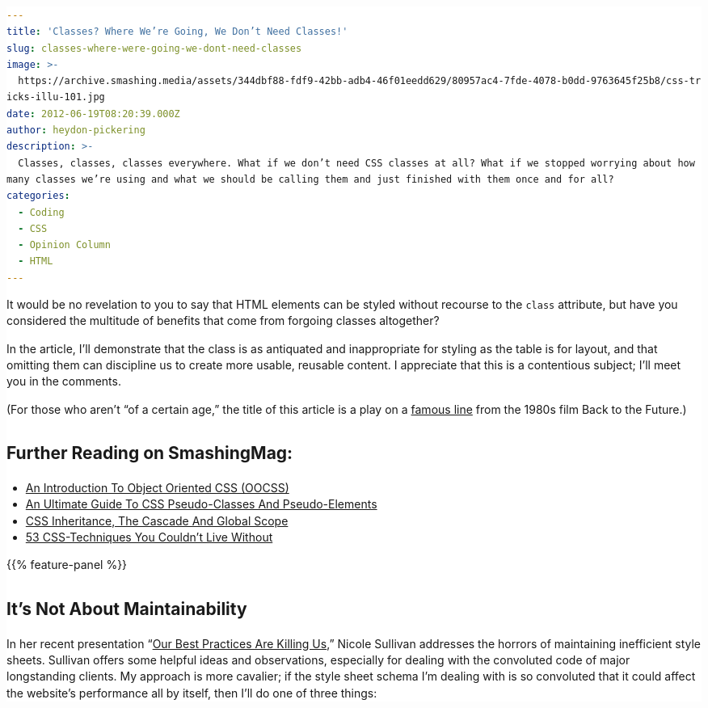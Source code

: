 ```yaml
---
title: 'Classes? Where We’re Going, We Don’t Need Classes!'
slug: classes-where-were-going-we-dont-need-classes
image: >-
  https://archive.smashing.media/assets/344dbf88-fdf9-42bb-adb4-46f01eedd629/80957ac4-7fde-4078-b0dd-9763645f25b8/css-tricks-illu-101.jpg
date: 2012-06-19T08:20:39.000Z
author: heydon-pickering
description: >-
  Classes, classes, classes everywhere. What if we don’t need CSS classes at all? What if we stopped worrying about how many classes we’re using and what we should be calling them and just finished with them once and for all?
categories:
  - Coding
  - CSS
  - Opinion Column
  - HTML
---
```

It would be no revelation to you to say that HTML elements can be styled without recourse to the <code>class</code> attribute, but have you considered the multitude of benefits that come from forgoing classes altogether?

In the article, I’ll demonstrate that the class is as antiquated and inappropriate for styling as the table is for layout, and that omitting them can discipline us to create more usable, reusable content. I appreciate that this is a contentious subject; I’ll meet you in the comments.

(For those who aren’t “of a certain age,” the title of this article is a play on a <a href="https://youtube.com/watch?v=flge_rw6RG0&amp;feature=related">famous line</a> from the 1980s film Back to the Future.)

## <span class="rh">Further Reading</span> on SmashingMag:

*   [An Introduction To Object Oriented CSS (OOCSS)](https://www.smashingmagazine.com/2011/12/an-introduction-to-object-oriented-css-oocss/)
*   [An Ultimate Guide To CSS Pseudo-Classes And Pseudo-Elements](https://www.smashingmagazine.com/2016/05/an-ultimate-guide-to-css-pseudo-classes-and-pseudo-elements/)
*   [CSS Inheritance, The Cascade And Global Scope](https://www.smashingmagazine.com/2016/11/css-inheritance-cascade-global-scope-new-old-worst-best-friends/)
*   [53 CSS-Techniques You Couldn’t Live Without](https://www.smashingmagazine.com/2007/01/53-css-techniques-you-couldnt-live-without/)

{{% feature-panel %}}

## It’s Not About Maintainability

In her recent presentation “<a href="https://www.slideshare.net/stubbornella/our-best-practices-are-killing-us">Our Best Practices Are Killing Us</a>,” Nicole Sullivan addresses the horrors of maintaining inefficient style sheets. Sullivan offers some helpful ideas and observations, especially for dealing with the convoluted code of major longstanding clients. My approach is more cavalier; if the style sheet schema I’m dealing with is so convoluted that it could affect the website’s performance all by itself, then I’ll do one of three things:
